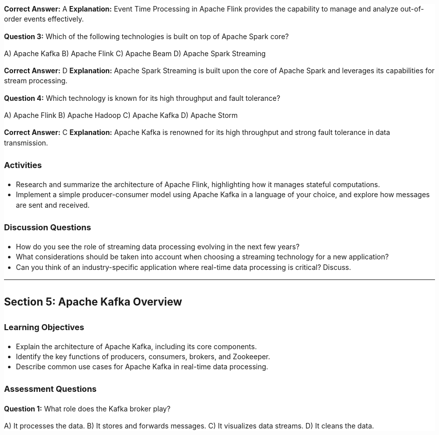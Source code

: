 **Correct Answer:** A
**Explanation:** Event Time Processing in Apache Flink provides the capability to manage and analyze out-of-order events effectively.

**Question 3:** Which of the following technologies is built on top of Apache Spark core?

  A) Apache Kafka
  B) Apache Flink
  C) Apache Beam
  D) Apache Spark Streaming

**Correct Answer:** D
**Explanation:** Apache Spark Streaming is built upon the core of Apache Spark and leverages its capabilities for stream processing.

**Question 4:** Which technology is known for its high throughput and fault tolerance?

  A) Apache Flink
  B) Apache Hadoop
  C) Apache Kafka
  D) Apache Storm

**Correct Answer:** C
**Explanation:** Apache Kafka is renowned for its high throughput and strong fault tolerance in data transmission.

### Activities
- Research and summarize the architecture of Apache Flink, highlighting how it manages stateful computations.
- Implement a simple producer-consumer model using Apache Kafka in a language of your choice, and explore how messages are sent and received.

### Discussion Questions
- How do you see the role of streaming data processing evolving in the next few years?
- What considerations should be taken into account when choosing a streaming technology for a new application?
- Can you think of an industry-specific application where real-time data processing is critical? Discuss.

---

## Section 5: Apache Kafka Overview

### Learning Objectives
- Explain the architecture of Apache Kafka, including its core components.
- Identify the key functions of producers, consumers, brokers, and Zookeeper.
- Describe common use cases for Apache Kafka in real-time data processing.

### Assessment Questions

**Question 1:** What role does the Kafka broker play?

  A) It processes the data.
  B) It stores and forwards messages.
  C) It visualizes data streams.
  D) It cleans the data.
